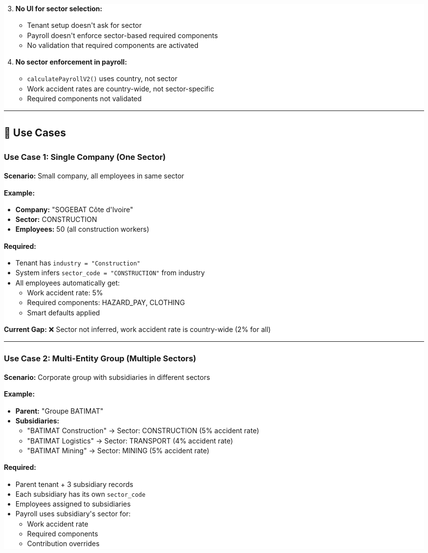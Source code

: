 3. **No UI for sector selection:**
   - Tenant setup doesn't ask for sector
   - Payroll doesn't enforce sector-based required components
   - No validation that required components are activated

4. **No sector enforcement in payroll:**
   - `calculatePayrollV2()` uses country, not sector
   - Work accident rates are country-wide, not sector-specific
   - Required components not validated

---

## 🎯 Use Cases

### Use Case 1: Single Company (One Sector)

**Scenario:** Small company, all employees in same sector

**Example:**
- **Company:** "SOGEBAT Côte d'Ivoire"
- **Sector:** CONSTRUCTION
- **Employees:** 50 (all construction workers)

**Required:**
- Tenant has `industry = "Construction"`
- System infers `sector_code = "CONSTRUCTION"` from industry
- All employees automatically get:
  - Work accident rate: 5%
  - Required components: HAZARD_PAY, CLOTHING
  - Smart defaults applied

**Current Gap:** ❌ Sector not inferred, work accident rate is country-wide (2% for all)

---

### Use Case 2: Multi-Entity Group (Multiple Sectors)

**Scenario:** Corporate group with subsidiaries in different sectors

**Example:**
- **Parent:** "Groupe BATIMAT"
- **Subsidiaries:**
  - "BATIMAT Construction" → Sector: CONSTRUCTION (5% accident rate)
  - "BATIMAT Logistics" → Sector: TRANSPORT (4% accident rate)
  - "BATIMAT Mining" → Sector: MINING (5% accident rate)

**Required:**
- Parent tenant + 3 subsidiary records
- Each subsidiary has its own `sector_code`
- Employees assigned to subsidiaries
- Payroll uses subsidiary's sector for:
  - Work accident rate
  - Required components
  - Contribution overrides
